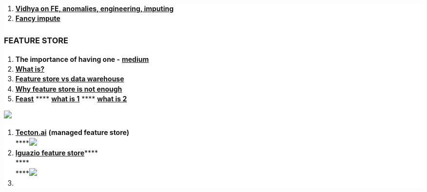 1. [**Vidhya on FE, anomalies, engineering, imputing**](https://www.analyticsvidhya.com/blog/2016/01/guide-data-exploration/)
2. [**Fancy impute**](https://pypi.org/project/fancyimpute/)

###

### **FEATURE STORE**

1. **The importance of having one -** [**medium**](https://towardsdatascience.com/the-importance-of-having-a-feature-store-e2a9cfa5619f)
2. [**What is?**](https://feast.dev/blog/what-is-a-feature-store/)
3. [**Feature store vs data warehouse**](https://www.kdnuggets.com/2020/12/feature-store-vs-data-warehouse.html)
4. [**Why feature store is not enough**](https://towardsdatascience.com/effective-ai-infrastructure-or-why-feature-store-is-not-enough-43bc2d803401)
5. [**Feast**](https://docs.feast.dev) **** [**what is 1**](https://feast.dev/blog/what-is-a-feature-store/) **** [**what is 2**](https://neptune.ai/blog/feature-stores-components-of-a-data-science-factory-guide)

![](https://lh3.googleusercontent.com/-Syb5MJEHTEHc12GTKNQN8bWnt83zFs\_isY\_CFMISCYQJPLnvt-XdV3B\_ycaRziMns-z0crVA01PpZUHI3Hgw251xhnIh\_LB88cQKMb9\_MNUzmN68cxvBZ6lsEw8FGxzMDX-\_9xo)

1. [**Tecton.ai**](https://www.tecton.ai) **(managed feature store)**\
   ****![](https://lh3.googleusercontent.com/3NQTUG2PVOIJZbNBYNj-BxZv5A4POEf1KJ20f4nhet\_gaxj4cAJXjXwld9ZG-RoEWnRe-DWfS\_qe1PrSojfXcTtlJZYy4w6\_njyBi9qgsnDr7jnnfqMDMG-8Ea31qWGn5toG4HwI)
2. [**Iguazio feature store**](https://www.iguazio.com/feature-store/)****\
   ****\
   ****![](https://lh3.googleusercontent.com/RWd1x9OSefMVbp\_X6JYdfIy\_Kz9hM\_x7Wtg0mvm3mWUt\_hvvi6gWATMcMDDUJrv1jGYhXUlVtBnlI4oCPm0nXkDWxMrzUpD1gLUefWv0fczK3XGRCQqqN6iDQ5yc2-4MbT7U304r)
3.
